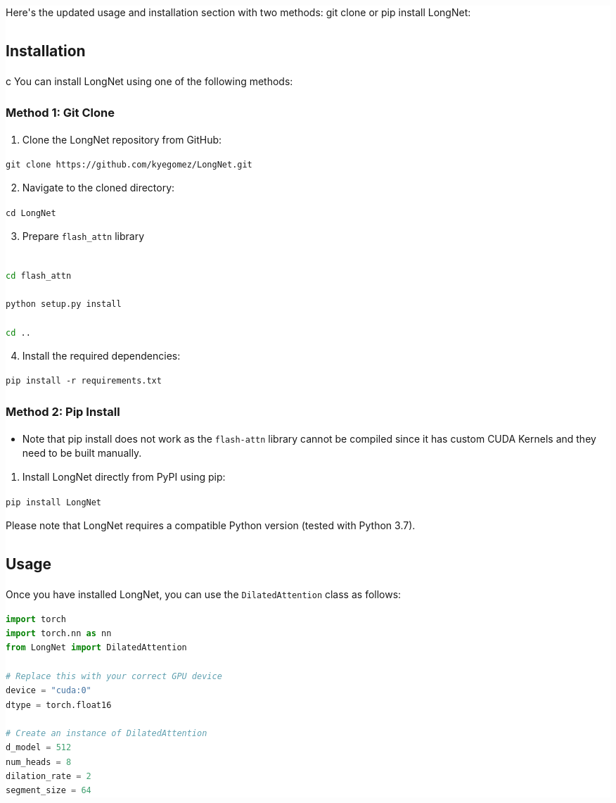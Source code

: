 Here's the updated usage and installation section with two methods: git clone or pip install LongNet:

## Installation
c
You can install LongNet using one of the following methods:

### Method 1: Git Clone

1. Clone the LongNet repository from GitHub:

```shell
git clone https://github.com/kyegomez/LongNet.git
```

2. Navigate to the cloned directory:

```shell
cd LongNet
```

3. Prepare `flash_attn` library

```bash

cd flash_attn

python setup.py install

cd ..

```

4. Install the required dependencies:

```shell
pip install -r requirements.txt
```


### Method 2: Pip Install
* Note that pip install does not work as the `flash-attn` library cannot be compiled since it has custom CUDA Kernels and they need to be built manually.

1. Install LongNet directly from PyPI using pip:

```shell
pip install LongNet
```

Please note that LongNet requires a compatible Python version (tested with Python 3.7).

## Usage

Once you have installed LongNet, you can use the `DilatedAttention` class as follows:

```python
import torch
import torch.nn as nn
from LongNet import DilatedAttention

# Replace this with your correct GPU device
device = "cuda:0"
dtype = torch.float16

# Create an instance of DilatedAttention
d_model = 512
num_heads = 8
dilation_rate = 2
segment_size = 64
```
